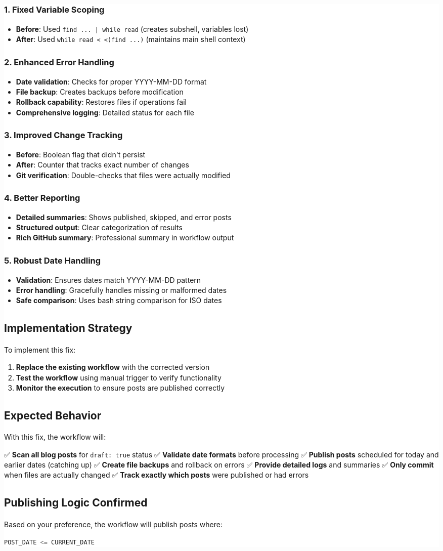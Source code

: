### 1. Fixed Variable Scoping
- **Before**: Used `find ... | while read` (creates subshell, variables lost)
- **After**: Used `while read < <(find ...)` (maintains main shell context)

### 2. Enhanced Error Handling
- **Date validation**: Checks for proper YYYY-MM-DD format
- **File backup**: Creates backups before modification
- **Rollback capability**: Restores files if operations fail
- **Comprehensive logging**: Detailed status for each file

### 3. Improved Change Tracking
- **Before**: Boolean flag that didn't persist
- **After**: Counter that tracks exact number of changes
- **Git verification**: Double-checks that files were actually modified

### 4. Better Reporting
- **Detailed summaries**: Shows published, skipped, and error posts
- **Structured output**: Clear categorization of results
- **Rich GitHub summary**: Professional summary in workflow output

### 5. Robust Date Handling
- **Validation**: Ensures dates match YYYY-MM-DD pattern
- **Error handling**: Gracefully handles missing or malformed dates
- **Safe comparison**: Uses bash string comparison for ISO dates

## Implementation Strategy

To implement this fix:

1. **Replace the existing workflow** with the corrected version
2. **Test the workflow** using manual trigger to verify functionality
3. **Monitor the execution** to ensure posts are published correctly

## Expected Behavior

With this fix, the workflow will:

✅ **Scan all blog posts** for `draft: true` status
✅ **Validate date formats** before processing
✅ **Publish posts** scheduled for today and earlier dates (catching up)
✅ **Create file backups** and rollback on errors
✅ **Provide detailed logs** and summaries
✅ **Only commit** when files are actually changed
✅ **Track exactly which posts** were published or had errors

## Publishing Logic Confirmed

Based on your preference, the workflow will publish posts where:
```bash
POST_DATE <= CURRENT_DATE
```
